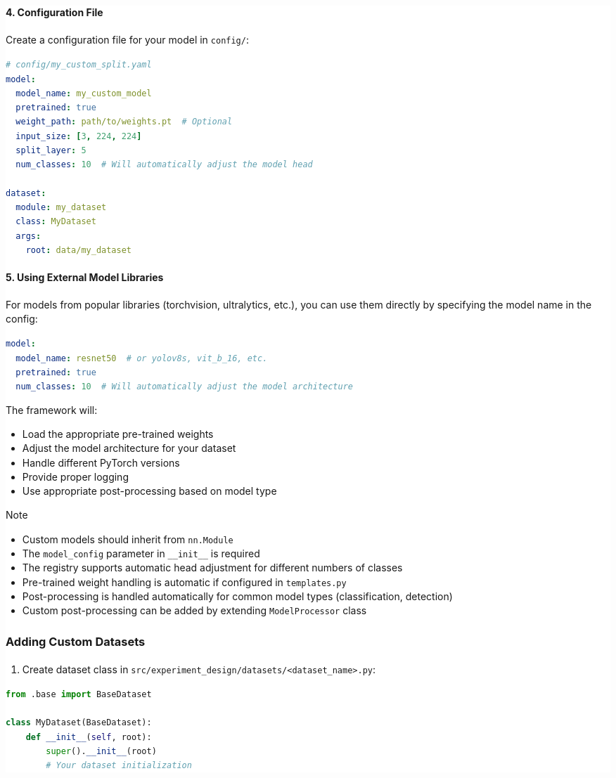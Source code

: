 #### 4. Configuration File

Create a configuration file for your model in `config/`:

```yaml
# config/my_custom_split.yaml
model:
  model_name: my_custom_model
  pretrained: true
  weight_path: path/to/weights.pt  # Optional
  input_size: [3, 224, 224]
  split_layer: 5
  num_classes: 10  # Will automatically adjust the model head

dataset:
  module: my_dataset
  class: MyDataset
  args:
    root: data/my_dataset
```

#### 5. Using External Model Libraries

For models from popular libraries (torchvision, ultralytics, etc.), you can use them directly by specifying the model name in the config:

```yaml
model:
  model_name: resnet50  # or yolov8s, vit_b_16, etc.
  pretrained: true
  num_classes: 10  # Will automatically adjust the model architecture
```

The framework will:
- Load the appropriate pre-trained weights
- Adjust the model architecture for your dataset
- Handle different PyTorch versions
- Provide proper logging
- Use appropriate post-processing based on model type

> [!Note]
> - Custom models should inherit from `nn.Module`
> - The `model_config` parameter in `__init__` is required
> - The registry supports automatic head adjustment for different numbers of classes
> - Pre-trained weight handling is automatic if configured in `templates.py`
> - Post-processing is handled automatically for common model types (classification, detection)
> - Custom post-processing can be added by extending `ModelProcessor` class

### Adding Custom Datasets

1. Create dataset class in `src/experiment_design/datasets/<dataset_name>.py`:
```python
from .base import BaseDataset

class MyDataset(BaseDataset):
    def __init__(self, root):
        super().__init__(root)
        # Your dataset initialization
```
